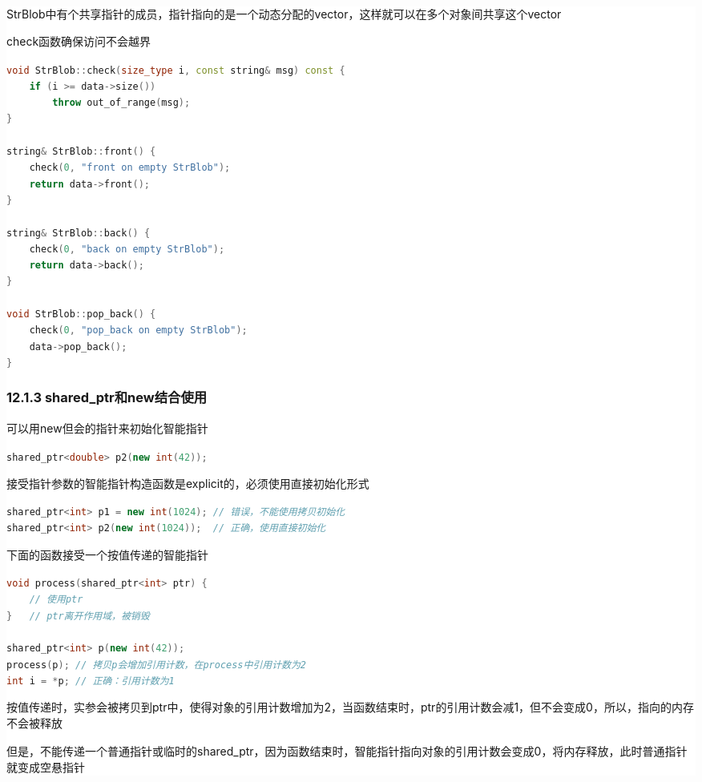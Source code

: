 StrBlob中有个共享指针的成员，指针指向的是一个动态分配的vector，这样就可以在多个对象间共享这个vector

check函数确保访问不会越界

```cpp
void StrBlob::check(size_type i, const string& msg) const {
    if (i >= data->size()) 
        throw out_of_range(msg);
}

string& StrBlob::front() {
    check(0, "front on empty StrBlob");
    return data->front();
}

string& StrBlob::back() {
    check(0, "back on empty StrBlob");
    return data->back();
}

void StrBlob::pop_back() {
    check(0, "pop_back on empty StrBlob");
    data->pop_back();
}
```

### 12.1.3 shared_ptr和new结合使用

可以用new但会的指针来初始化智能指针

```cpp
shared_ptr<double> p2(new int(42));
```

接受指针参数的智能指针构造函数是explicit的，必须使用直接初始化形式

```cpp
shared_ptr<int> p1 = new int(1024); // 错误，不能使用拷贝初始化
shared_ptr<int> p2(new int(1024));  // 正确，使用直接初始化
```

下面的函数接受一个按值传递的智能指针

```cpp
void process(shared_ptr<int> ptr) {
    // 使用ptr
}   // ptr离开作用域，被销毁

shared_ptr<int> p(new int(42));
process(p); // 拷贝p会增加引用计数，在process中引用计数为2
int i = *p; // 正确：引用计数为1
```

按值传递时，实参会被拷贝到ptr中，使得对象的引用计数增加为2，当函数结束时，ptr的引用计数会减1，但不会变成0，所以，指向的内存不会被释放

但是，不能传递一个普通指针或临时的shared_ptr，因为函数结束时，智能指针指向对象的引用计数会变成0，将内存释放，此时普通指针就变成空悬指针
